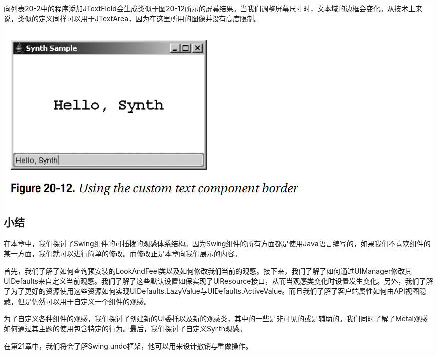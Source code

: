 向列表20-2中的程序添加JTextField会生成类似于图20-12所示的屏幕结果。当我们调整屏幕尺寸时，文本域的边框会变化。从技术上来说，类似的定义同样可以用于JTextArea，因为在这里所用的图像并没有高度限制。

![Swing\_20\_12.png](images/Swing_20_12.png)

小结
----

在本章中，我们探讨了Swing组件的可插拨的观感体系结构。因为Swing组件的所有方面都是使用Java语言编写的，如果我们不喜欢组件的某一方面，我们就可以进行简单的修改。而修改正是本章向我们展示的内容。

首先，我们了解了如何查询预安装的LookAndFeel类以及如何修改我们当前的观感。接下来，我们了解了如何通过UIManager修改其UIDefaults来自定义当前观感。我们了解了这些默认设置如保实现了UIResource接口，从而当观感类变化时设置发生变化。另外，我们了解了为了更好的资源使用这些资源如何实现UIDefaults.LazyValue与UIDefaults.ActiveValue。而且我们了解了客户端属性如何由API视图隐藏，但是仍然可以用于自定义一个组件的观感。

为了自定义各种组件的观感，我们探讨了创建新的UI委托以及新的观感类，其中的一些是非可见的或是辅助的。我们同时了解了Metal观感如何通过其主题的使用包含特定的行为。最后，我们探讨了自定义Synth观感。

在第21章中，我们将会了解Swing undo框架，他可以用来设计撤销与重做操作。
